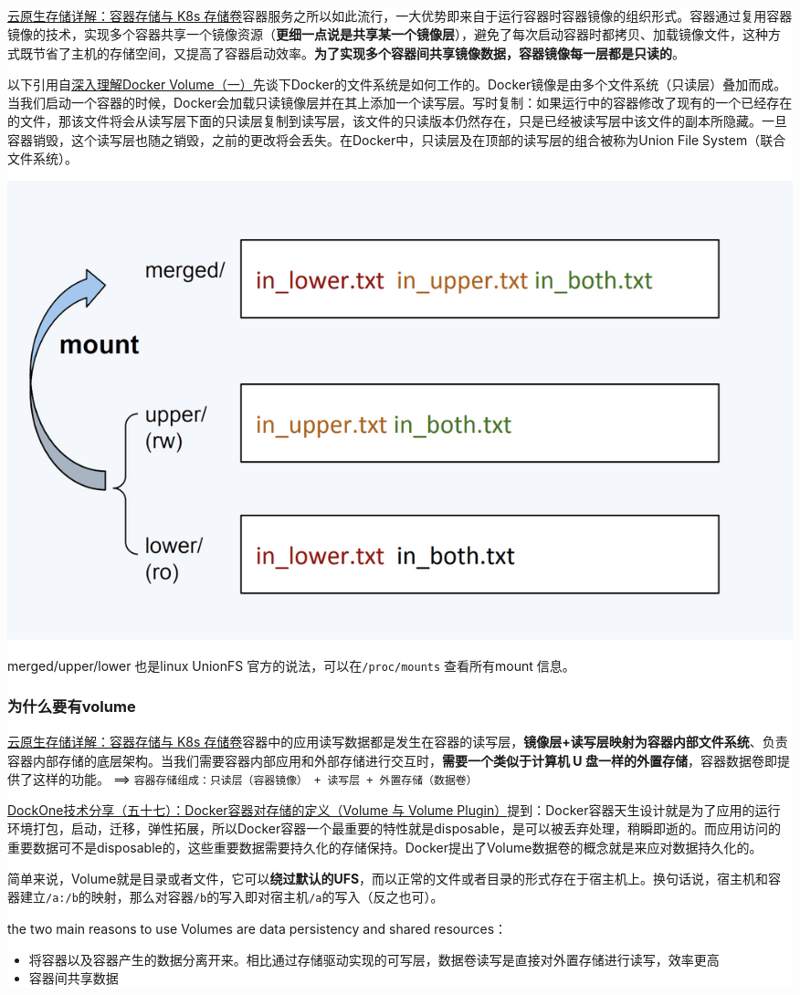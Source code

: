 [云原生存储详解：容器存储与 K8s 存储卷](https://mp.weixin.qq.com/s/7rGrXhlc4-9jgSoVHqcs4A)容器服务之所以如此流行，一大优势即来自于运行容器时容器镜像的组织形式。容器通过复用容器镜像的技术，实现多个容器共享一个镜像资源（**更细一点说是共享某一个镜像层**），避免了每次启动容器时都拷贝、加载镜像文件，这种方式既节省了主机的存储空间，又提高了容器启动效率。**为了实现多个容器间共享镜像数据，容器镜像每一层都是只读的**。

以下引用自[深入理解Docker Volume（一）](http://dockone.io/article/128)先谈下Docker的文件系统是如何工作的。Docker镜像是由多个文件系统（只读层）叠加而成。当我们启动一个容器的时候，Docker会加载只读镜像层并在其上添加一个读写层。写时复制：如果运行中的容器修改了现有的一个已经存在的文件，那该文件将会从读写层下面的只读层复制到读写层，该文件的只读版本仍然存在，只是已经被读写层中该文件的副本所隐藏。一旦容器销毁，这个读写层也随之销毁，之前的更改将会丢失。在Docker中，只读层及在顶部的读写层的组合被称为Union File System（联合文件系统）。

![](/public/upload/container/unionfs_mount.jpg)

merged/upper/lower 也是linux UnionFS 官方的说法，可以在`/proc/mounts` 查看所有mount 信息。

### 为什么要有volume 

[云原生存储详解：容器存储与 K8s 存储卷](https://mp.weixin.qq.com/s/7rGrXhlc4-9jgSoVHqcs4A)容器中的应用读写数据都是发生在容器的读写层，**镜像层+读写层映射为容器内部文件系统**、负责容器内部存储的底层架构。当我们需要容器内部应用和外部存储进行交互时，**需要一个类似于计算机 U 盘一样的外置存储**，容器数据卷即提供了这样的功能。 ==> `容器存储组成：只读层（容器镜像） + 读写层 + 外置存储（数据卷）`

[DockOne技术分享（五十七）：Docker容器对存储的定义（Volume 与 Volume Plugin）](http://dockone.io/article/1257)提到：Docker容器天生设计就是为了应用的运行环境打包，启动，迁移，弹性拓展，所以Docker容器一个最重要的特性就是disposable，是可以被丢弃处理，稍瞬即逝的。而应用访问的重要数据可不是disposable的，这些重要数据需要持久化的存储保持。Docker提出了Volume数据卷的概念就是来应对数据持久化的。

简单来说，Volume就是目录或者文件，它可以**绕过默认的UFS**，而以正常的文件或者目录的形式存在于宿主机上。换句话说，宿主机和容器建立`/a:/b`的映射，那么对容器`/b`的写入即对宿主机`/a`的写入（反之也可）。

 the two main reasons to use Volumes are data persistency and shared resources：

- 将容器以及容器产生的数据分离开来。相比通过存储驱动实现的可写层，数据卷读写是直接对外置存储进行读写，效率更高
- 容器间共享数据
